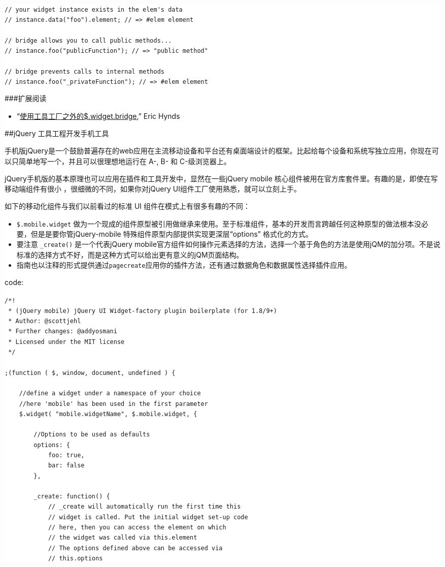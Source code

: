     // your widget instance exists in the elem's data
    // instance.data("foo").element; // => #elem element
    
    // bridge allows you to call public methods...
    // instance.foo("publicFunction"); // => "public method"
    
    // bridge prevents calls to internal methods
    // instance.foo("_privateFunction"); // => #elem element   
    
###扩展阅读

- “[使用工具工厂之外的$.widget.bridge](http://erichynds.com/jquery/using-jquery-ui-widget-factory-bridge/),” Eric Hynds 
    
##jQuery 工具工程开发手机工具

手机版jQuery是一个鼓励普遍存在的web应用在主流移动设备和平台还有桌面端设计的框架。比起给每个设备和系统写独立应用，你现在可以只简单地写一个，并且可以很理想地运行在 A-, B- 和 C-级浏览器上。

jQuery手机版的基本原理也可以应用在插件和工具开发中，显然在一些jQuery mobile 核心组件被用在官方库套件里。有趣的是，即使在写移动端组件有很小 ，很细微的不同，如果你对jQuery UI组件工厂使用熟悉，就可以立刻上手。

如下的移动化组件与我们以前看过的标准 UI 组件在模式上有很多有趣的不同：

- <code>$.mobile.widget</code> 做为一个现成的组件原型被引用做继承来使用。至于标准组件，基本的开发而言跨越任何这种原型的做法根本没必要，但是是要你管jQuery-mobile 特殊组件原型内部提供实现更深层“options” 格式化的方式。
- 要注意 <code>_create()</code> 是一个代表jQuery mobile官方组件如何操作元素选择的方法，选择一个基于角色的方法是使用jQM的加分项。不是说标准的选择方式不好，而是这种方式可以给出更有意义的jQM页面结构。
- 指南也以注释的形式提供通过<code>pagecreate</code>应用你的插件方法，还有通过数据角色和数据属性选择插件应用。

code:

    /*!
     * (jQuery mobile) jQuery UI Widget-factory plugin boilerplate (for 1.8/9+)
     * Author: @scottjehl
     * Further changes: @addyosmani
     * Licensed under the MIT license
     */
    
    ;(function ( $, window, document, undefined ) {
    
        //define a widget under a namespace of your choice
        //here 'mobile' has been used in the first parameter
        $.widget( "mobile.widgetName", $.mobile.widget, {
    
            //Options to be used as defaults
            options: {
                foo: true,
                bar: false
            },
    
            _create: function() {
                // _create will automatically run the first time this 
                // widget is called. Put the initial widget set-up code 
                // here, then you can access the element on which 
                // the widget was called via this.element
                // The options defined above can be accessed via 
                // this.options
    
